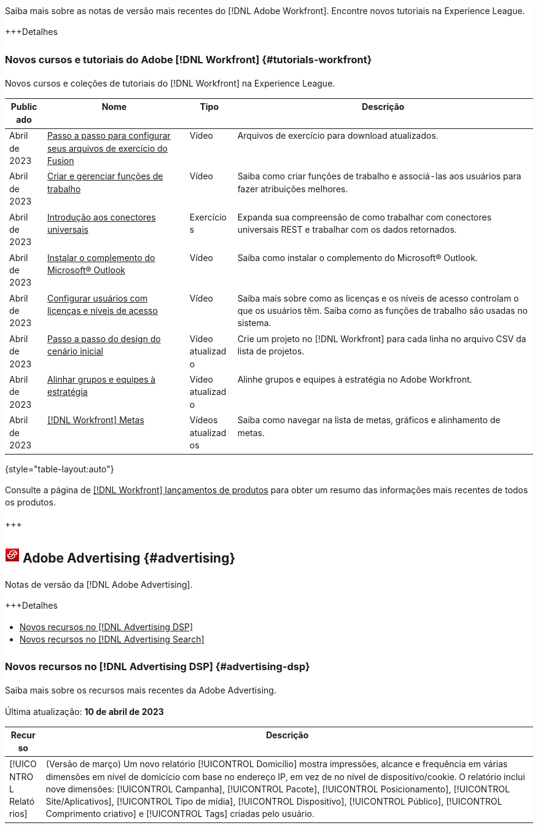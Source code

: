 Saiba mais sobre as notas de versão mais recentes do [!DNL Adobe Workfront]. Encontre novos tutoriais na Experience League.

+++Detalhes

### Novos cursos e tutoriais do Adobe [!DNL Workfront] {#tutorials-workfront}

Novos cursos e coleções de tutoriais do [!DNL Workfront] na Experience League.

| Publicado | Nome | Tipo | Descrição |
| -----------| ---------- | ---------- | ---------- |
| Abril de 2023 | [Passo a passo para configurar seus arquivos de exercício do Fusion](https://experienceleague.adobe.com/docs/workfront-learn/tutorials-workfront/fusion/welcome-to-workfront-fusion/set-up-your-fusion-exercise-files-walkthrough.html?lang=pt-BR) | Vídeo | Arquivos de exercício para download atualizados. |
| Abril de 2023 | [Criar e gerenciar funções de trabalho](https://experienceleague.adobe.com/docs/workfront-learn/tutorials-workfront/administration-and-setup/organizational-setup/create-and-manage-job-roles.html?lang=pt-BR) | Vídeo | Saiba como criar funções de trabalho e associá-las aos usuários para fazer atribuições melhores. |
| Abril de 2023 | [Introdução aos conectores universais](https://experienceleague.adobe.com/docs/workfront-learn/tutorials-workfront/fusion/exercises/introduction-to-universal-connectors.html?lang=pt-BR) | Exercícios | Expanda sua compreensão de como trabalhar com conectores universais REST e trabalhar com os dados retornados. |
| Abril de 2023 | [Instalar o complemento do Microsoft® Outlook](https://experienceleague.adobe.com/docs/workfront-learn/tutorials-workfront/integrations/outlook/integrations-microsoft-outlook.html?lang=pt-BR) | Vídeo | Saiba como instalar o complemento do Microsoft® Outlook. |
| Abril de 2023 | [Configurar usuários com licenças e níveis de acesso](https://experienceleague.adobe.com/docs/workfront-learn/tutorials-workfront/administration-and-setup/organizational-setup/create-licenses-access-levels-and-job-roles.html?lang=pt-BR) | Vídeo | Saiba mais sobre como as licenças e os níveis de acesso controlam o que os usuários têm. Saiba como as funções de trabalho são usadas no sistema. |
| Abril de 2023 | [Passo a passo do design do cenário inicial](https://experienceleague.adobe.com/docs/workfront-learn/tutorials-workfront/fusion/understand-the-basics/initial-scenario-design-walkthrough.html?lang=pt-BR) | Vídeo atualizado | Crie um projeto no [!DNL Workfront] para cada linha no arquivo CSV da lista de projetos. |
| Abril de 2023 | [Alinhar grupos e equipes à estratégia](https://experienceleague.adobe.com/docs/workfront-learn/tutorials-workfront/workfront-goals/establish-a-vision-and-strategy/align-groups-and-teams-to-the-strategy.html?lang=pt-BR) | Vídeo atualizado | Alinhe grupos e equipes à estratégia no Adobe Workfront. |
| Abril de 2023 | [[!DNL Workfront] Metas](https://experienceleague.adobe.com/docs/workfront-learn/tutorials-workfront/workfront-goals/create-goals/understand-how-to-use-workfront-goals.html?lang=pt-BR) | Vídeos atualizados | Saiba como navegar na lista de metas, gráficos e alinhamento de metas. |

{style="table-layout:auto"}

Consulte a página de [[!DNL Workfront] lançamentos de produtos](https://experienceleague.adobe.com/docs/workfront/using/product-announcements/product-releases/product-releases.html?lang=pt-BR) para obter um resumo das informações mais recentes de todos os produtos.

+++

## ![Ícone](/assets/advertising-cloud.png) Adobe Advertising {#advertising}

Notas de versão da [!DNL Adobe Advertising].

+++Detalhes


* [Novos recursos no  [!DNL Advertising DSP]](#advertising-dsp)
* [Novos recursos no  [!DNL Advertising Search]](#advertising-search)




### Novos recursos no [!DNL Advertising DSP] {#advertising-dsp}

Saiba mais sobre os recursos mais recentes da Adobe Advertising.

Última atualização: **10 de abril de 2023**

| Recurso | Descrição |
| ------- | ----------- |
| [!UICONTROL Relatórios] | (Versão de março) Um novo relatório [!UICONTROL Domicílio] mostra impressões, alcance e frequência em várias dimensões em nível de domicício com base no endereço IP, em vez de no nível de dispositivo/cookie. O relatório inclui nove dimensões: [!UICONTROL Campanha], [!UICONTROL Pacote], [!UICONTROL Posicionamento], [!UICONTROL Site/Aplicativos], [!UICONTROL Tipo de mídia], [!UICONTROL Dispositivo], [!UICONTROL Público], [!UICONTROL Comprimento criativo] e [!UICONTROL Tags] criadas pelo usuário. |
